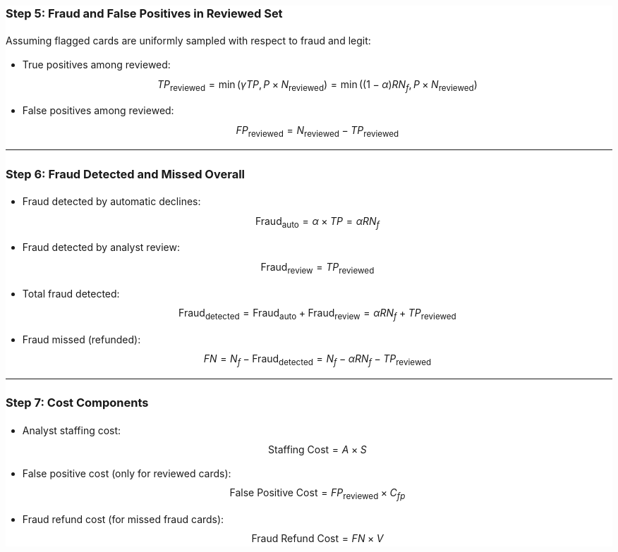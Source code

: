 ### Step 5: Fraud and False Positives in Reviewed Set

Assuming flagged cards are uniformly sampled with respect to fraud and legit:

- True positives among reviewed:
$$
TP_{\text{reviewed}} = \min\left(\gamma TP, P \times N_{\text{reviewed}}\right) = \min\left((1-\alpha) R N_f, P \times N_{\text{reviewed}}\right)
$$

- False positives among reviewed:
$$
FP_{\text{reviewed}} = N_{\text{reviewed}} - TP_{\text{reviewed}}
$$

***

### Step 6: Fraud Detected and Missed Overall

- Fraud detected by automatic declines:
$$
\text{Fraud}_{\text{auto}} = \alpha \times TP = \alpha R N_f
$$

- Fraud detected by analyst review:
$$
\text{Fraud}_{\text{review}} = TP_{\text{reviewed}}
$$

- Total fraud detected:
$$
\text{Fraud}_{\text{detected}} = \text{Fraud}_{\text{auto}} + \text{Fraud}_{\text{review}} = \alpha R N_f + TP_{\text{reviewed}}
$$

- Fraud missed (refunded):
$$
FN = N_f - \text{Fraud}_{\text{detected}} = N_f - \alpha R N_f - TP_{\text{reviewed}}
$$

***

### Step 7: Cost Components

- Analyst staffing cost:
$$
\text{Staffing Cost} = A \times S
$$

- False positive cost (only for reviewed cards):
$$
\text{False Positive Cost} = FP_{\text{reviewed}} \times C_{fp}
$$

- Fraud refund cost (for missed fraud cards):
$$
\text{Fraud Refund Cost} = FN \times V
$$
